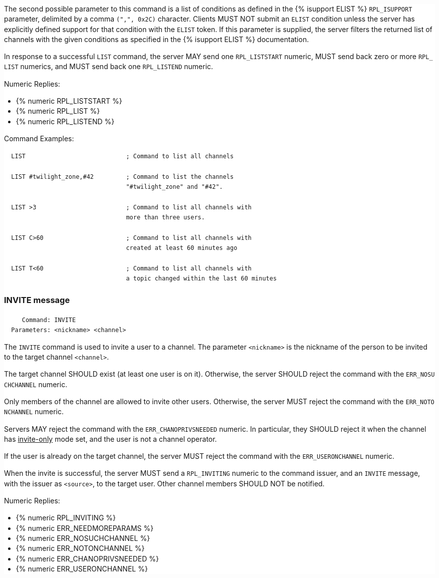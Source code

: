 The second possible parameter to this command is a list of conditions as defined in the {% isupport ELIST %} `RPL_ISUPPORT` parameter, delimited by a comma `(",", 0x2C)` character. Clients MUST NOT submit an `ELIST` condition unless the server has explicitly defined support for that condition with the `ELIST` token. If this parameter is supplied, the server filters the returned list of channels with the given conditions as specified in the {% isupport ELIST %} documentation.

In response to a successful `LIST` command, the server MAY send one `RPL_LISTSTART` numeric, MUST send back zero or more `RPL_LIST` numerics, and MUST send back one `RPL_LISTEND` numeric.

Numeric Replies:

* {% numeric RPL_LISTSTART %}
* {% numeric RPL_LIST %}
* {% numeric RPL_LISTEND %}

Command Examples:

      LIST                            ; Command to list all channels

      LIST #twilight_zone,#42         ; Command to list the channels
                                      "#twilight_zone" and "#42".

      LIST >3                         ; Command to list all channels with
                                      more than three users.

      LIST C>60                       ; Command to list all channels with
                                      created at least 60 minutes ago

      LIST T<60                       ; Command to list all channels with
                                      a topic changed within the last 60 minutes

### INVITE message

         Command: INVITE
      Parameters: <nickname> <channel>

The `INVITE` command is used to invite a user to a channel.  The parameter `<nickname>` is the nickname of the person to be invited to the target channel `<channel>`.

The target channel SHOULD exist (at least one user is on it).  Otherwise, the server SHOULD reject the command with the `ERR_NOSUCHCHANNEL` numeric.

Only members of the channel are allowed to invite other users.  Otherwise, the server MUST reject the command with the `ERR_NOTONCHANNEL` numeric.

Servers MAY reject the command with the `ERR_CHANOPRIVSNEEDED` numeric. In particular, they SHOULD reject it when the channel has [invite-only](#invite-only-channel-mode) mode set, and the user is not a channel operator.

If the user is already on the target channel, the server MUST reject the command with the `ERR_USERONCHANNEL` numeric.

When the invite is successful, the server MUST send a `RPL_INVITING` numeric to the command issuer, and an `INVITE` message, with the issuer as `<source>`, to the target user.  Other channel members SHOULD NOT be notified.

Numeric Replies:

* {% numeric RPL_INVITING %}
* {% numeric ERR_NEEDMOREPARAMS %}
* {% numeric ERR_NOSUCHCHANNEL %}
* {% numeric ERR_NOTONCHANNEL %}
* {% numeric ERR_CHANOPRIVSNEEDED %}
* {% numeric ERR_USERONCHANNEL %}
